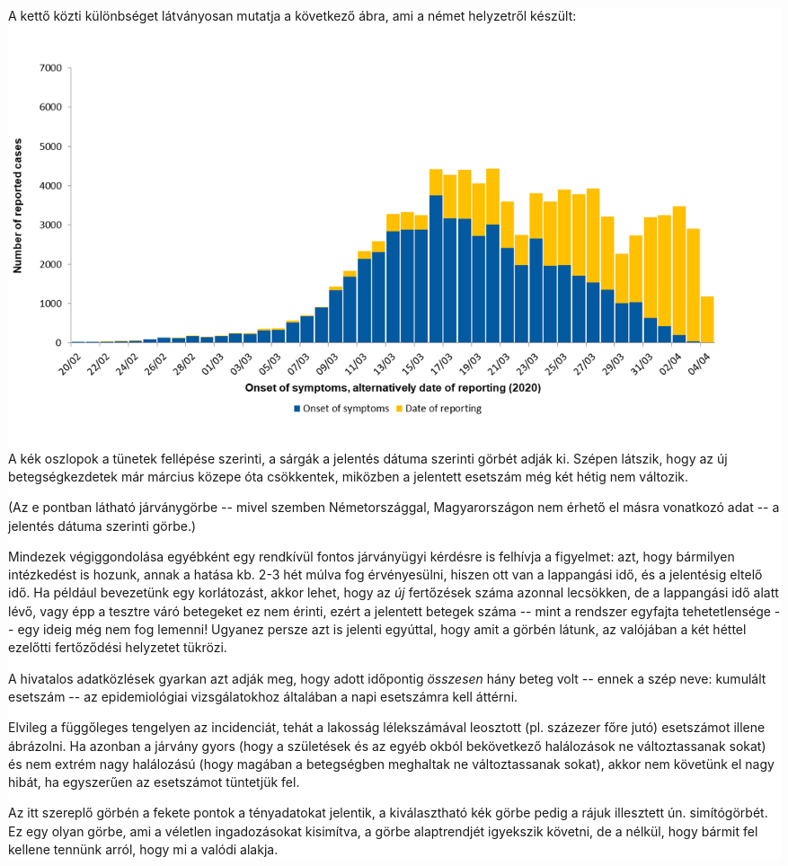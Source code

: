 A kettő közti különbséget látványosan mutatja a következő ábra, ami a német helyzetről készült:

<img src="NemetHelyzet_20200405.png" alt="Német helyzet" width="800"/>

A kék oszlopok a tünetek fellépése szerinti, a sárgák a jelentés dátuma szerinti görbét adják ki. Szépen látszik, hogy az új betegségkezdetek már március közepe óta csökkentek, miközben a jelentett esetszám még két hétig nem változik.

(Az e pontban látható járványgörbe -- mivel szemben Németországgal, Magyarországon nem érhető el másra vonatkozó adat -- a jelentés dátuma szerinti görbe.)

Mindezek végiggondolása egyébként egy rendkívül fontos járványügyi kérdésre is felhívja a figyelmet: azt, hogy bármilyen intézkedést is hozunk, annak a hatása kb. 2-3 hét múlva fog érvényesülni, hiszen ott van a lappangási idő, és a jelentésig eltelő idő. Ha például bevezetünk egy korlátozást, akkor lehet, hogy az *új* fertőzések száma azonnal lecsökken, de a lappangási idő alatt lévő, vagy épp a tesztre váró betegeket ez nem érinti, ezért a jelentett betegek száma -- mint a rendszer egyfajta tehetetlensége -- egy ideig még nem fog lemenni! Ugyanez persze azt is jelenti egyúttal, hogy amit a görbén látunk, az valójában a két héttel ezelőtti fertőződési helyzetet tükrözi.

A hivatalos adatközlések gyarkan azt adják meg, hogy adott időpontig *összesen* hány beteg volt -- ennek a szép neve: kumulált esetszám -- az epidemiológiai vizsgálatokhoz általában a napi esetszámra kell áttérni.

Elvileg a függőleges tengelyen az incidenciát, tehát a lakosság lélekszámával leosztott (pl. százezer főre jutó) esetszámot illene ábrázolni. Ha azonban a járvány gyors (hogy a születések és az egyéb okból bekövetkező halálozások ne változtassanak sokat) és nem extrém nagy halálozású (hogy magában a betegségben meghaltak ne változtassanak sokat), akkor nem követünk el nagy hibát, ha egyszerűen az esetszámot tüntetjük fel.

Az itt szereplő görbén a fekete pontok a tényadatokat jelentik, a kiválasztható kék görbe pedig a rájuk illesztett ún. simítógörbét. Ez egy olyan görbe, ami a véletlen ingadozásokat kisimítva, a görbe alaptrendjét igyekszik követni, de a nélkül, hogy bármit fel kellene tennünk arról, hogy mi a valódi alakja.
